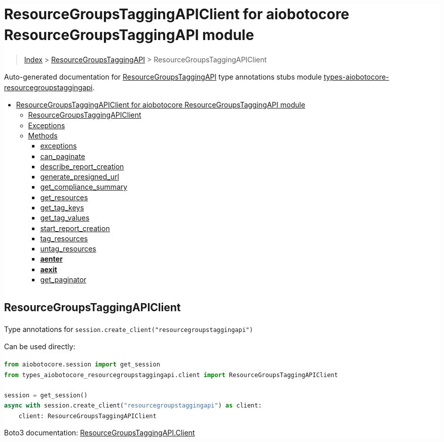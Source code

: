 <a id="resourcegroupstaggingapiclient-for-aiobotocore-resourcegroupstaggingapi-module"></a>

# ResourceGroupsTaggingAPIClient for aiobotocore ResourceGroupsTaggingAPI module

> [Index](..) > [ResourceGroupsTaggingAPI](.) > ResourceGroupsTaggingAPIClient

Auto-generated documentation for
[ResourceGroupsTaggingAPI](https://boto3.amazonaws.com/v1/documentation/api/latest/reference/services/resourcegroupstaggingapi.html#ResourceGroupsTaggingAPI)
type annotations stubs module
[types-aiobotocore-resourcegroupstaggingapi](https://pypi.org/project/types-aiobotocore-resourcegroupstaggingapi/).

- [ResourceGroupsTaggingAPIClient for aiobotocore ResourceGroupsTaggingAPI module](#resourcegroupstaggingapiclient-for-aiobotocore-resourcegroupstaggingapi-module)
  - [ResourceGroupsTaggingAPIClient](#resourcegroupstaggingapiclient)
  - [Exceptions](#exceptions)
  - [Methods](#methods)
    - [exceptions](#exceptions)
    - [can_paginate](#can_paginate)
    - [describe_report_creation](#describe_report_creation)
    - [generate_presigned_url](#generate_presigned_url)
    - [get_compliance_summary](#get_compliance_summary)
    - [get_resources](#get_resources)
    - [get_tag_keys](#get_tag_keys)
    - [get_tag_values](#get_tag_values)
    - [start_report_creation](#start_report_creation)
    - [tag_resources](#tag_resources)
    - [untag_resources](#untag_resources)
    - [__aenter__](#__aenter__)
    - [__aexit__](#__aexit__)
    - [get_paginator](#get_paginator)

<a id="resourcegroupstaggingapiclient"></a>

## ResourceGroupsTaggingAPIClient

Type annotations for `session.create_client("resourcegroupstaggingapi")`

Can be used directly:

```python
from aiobotocore.session import get_session
from types_aiobotocore_resourcegroupstaggingapi.client import ResourceGroupsTaggingAPIClient

session = get_session()
async with session.create_client("resourcegroupstaggingapi") as client:
    client: ResourceGroupsTaggingAPIClient
```

Boto3 documentation:
[ResourceGroupsTaggingAPI.Client](https://boto3.amazonaws.com/v1/documentation/api/latest/reference/services/resourcegroupstaggingapi.html#ResourceGroupsTaggingAPI.Client)
